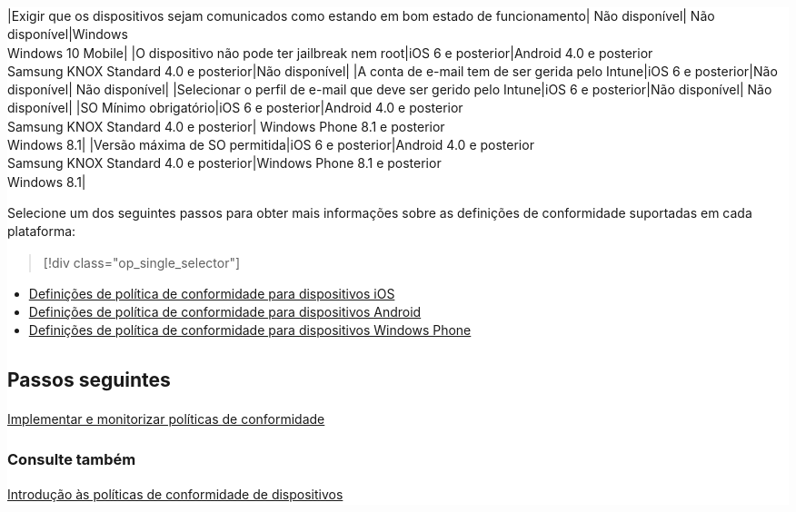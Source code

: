 |Exigir que os dispositivos sejam comunicados como estando em bom estado de funcionamento| Não disponível| Não disponível|Windows <br>Windows 10 Mobile|
|O dispositivo não pode ter jailbreak nem root|iOS 6 e posterior|Android 4.0 e posterior<br>Samsung KNOX Standard 4.0 e posterior|Não disponível|
|A conta de e-mail tem de ser gerida pelo Intune|iOS 6 e posterior|Não disponível| Não disponível|
|Selecionar o perfil de e-mail que deve ser gerido pelo Intune|iOS 6 e posterior|Não disponível| Não disponível|
|SO Mínimo obrigatório|iOS 6 e posterior|Android 4.0 e posterior<br>Samsung KNOX Standard 4.0 e posterior| Windows Phone 8.1 e posterior<br>Windows 8.1|
|Versão máxima de SO permitida|iOS 6 e posterior|Android 4.0 e posterior<br>Samsung KNOX Standard 4.0 e posterior|Windows Phone 8.1 e posterior<br>Windows 8.1|

Selecione um dos seguintes passos para obter mais informações sobre as definições de conformidade suportadas em cada plataforma:
> [!div class="op_single_selector"]
- [Definições de política de conformidade para dispositivos iOS](ios-compliance-policy-settings-in-microsoft-intune.md)
- [Definições de política de conformidade para dispositivos Android](android-compliance-policy-settings-in-microsoft-intune.md)
- [Definições de política de conformidade para dispositivos Windows Phone ](windows-compliance-policy-settings-in-microsoft-intune.md)


## <a name="next-steps"></a>Passos seguintes
[Implementar e monitorizar políticas de conformidade](deploy-and-monitor-a-device-compliance-policy-in-microsoft-intune.md)

### <a name="see-also"></a>Consulte também
[Introdução às políticas de conformidade de dispositivos](introduction-to-device-compliance-policies-in-microsoft-intune.md)






